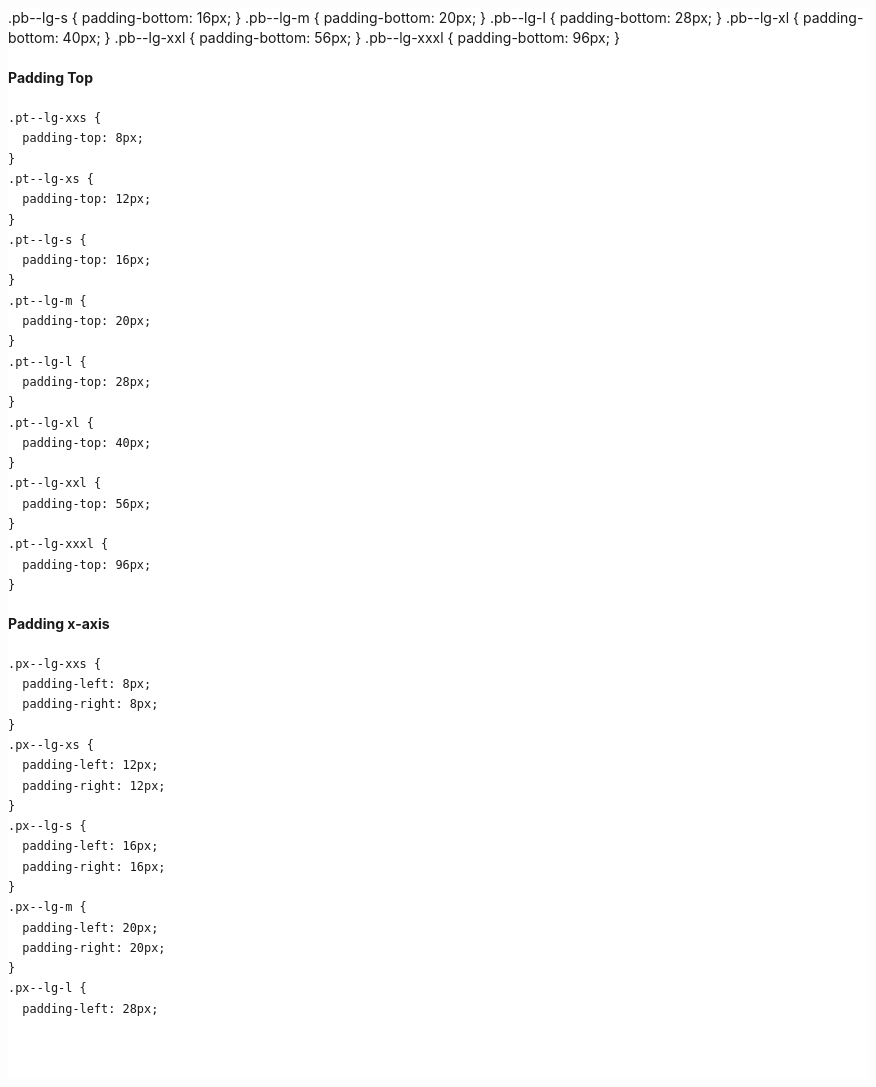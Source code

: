 .pb--lg-s {
  padding-bottom: 16px;
}
.pb--lg-m {
  padding-bottom: 20px;
}
.pb--lg-l {
  padding-bottom: 28px;
}
.pb--lg-xl {
  padding-bottom: 40px;
}
.pb--lg-xxl {
  padding-bottom: 56px;
}
.pb--lg-xxxl {
  padding-bottom: 96px;
}</code></pre>

#### Padding Top
<pre><code>.pt--lg-xxs {
  padding-top: 8px;
}
.pt--lg-xs {
  padding-top: 12px;
}
.pt--lg-s {
  padding-top: 16px;
}
.pt--lg-m {
  padding-top: 20px;
}
.pt--lg-l {
  padding-top: 28px;
}
.pt--lg-xl {
  padding-top: 40px;
}
.pt--lg-xxl {
  padding-top: 56px;
}
.pt--lg-xxxl {
  padding-top: 96px;
}</code></pre>
#### Padding x-axis
<pre><code>.px--lg-xxs {
  padding-left: 8px;
  padding-right: 8px;
}
.px--lg-xs {
  padding-left: 12px;
  padding-right: 12px;
}
.px--lg-s {
  padding-left: 16px;
  padding-right: 16px;
}
.px--lg-m {
  padding-left: 20px;
  padding-right: 20px;
}
.px--lg-l {
  padding-left: 28px;